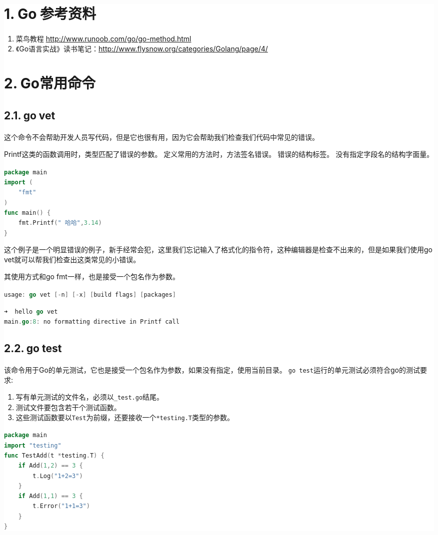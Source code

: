 

# 1. Go 参考资料
1. 菜鸟教程 http://www.runoob.com/go/go-method.html
2. 《Go语言实战》读书笔记：http://www.flysnow.org/categories/Golang/page/4/

# 2. Go常用命令

## 2.1. go vet
这个命令不会帮助开发人员写代码，但是它也很有用，因为它会帮助我们检查我们代码中常见的错误。

Printf这类的函数调用时，类型匹配了错误的参数。
定义常用的方法时，方法签名错误。
错误的结构标签。
没有指定字段名的结构字面量。

```go
package main
import (
	"fmt"
)
func main() {
	fmt.Printf(" 哈哈",3.14)
}
```
这个例子是一个明显错误的例子，新手经常会犯，这里我们忘记输入了格式化的指令符，这种编辑器是检查不出来的，但是如果我们使用go vet就可以帮我们检查出这类常见的小错误。

其使用方式和go fmt一样，也是接受一个包名作为参数。
```go
usage: go vet [-n] [-x] [build flags] [packages]
```

```go
➜  hello go vet
main.go:8: no formatting directive in Printf call
```
## 2.2. go test
该命令用于Go的单元测试，它也是接受一个包名作为参数，如果没有指定，使用当前目录。
`go test`运行的单元测试必须符合go的测试要求:

1. 写有单元测试的文件名，必须以`_test.go`结尾。
2. 测试文件要包含若干个测试函数。
3. 这些测试函数要以`Test`为前缀，还要接收一个`*testing.T`类型的参数。

```go
package main
import "testing"
func TestAdd(t *testing.T) {
	if Add(1,2) == 3 {
		t.Log("1+2=3")
	}
	if Add(1,1) == 3 {
		t.Error("1+1=3")
	}
}
```
